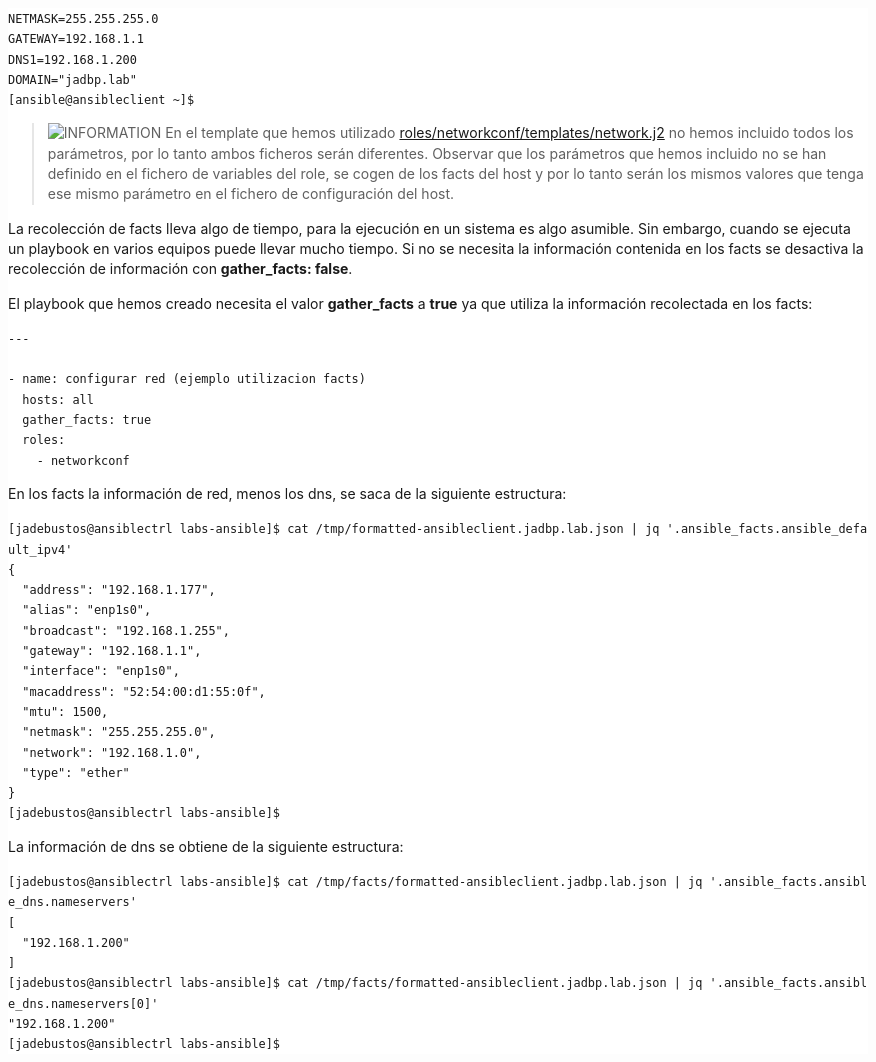 ```console
NETMASK=255.255.255.0
GATEWAY=192.168.1.1
DNS1=192.168.1.200
DOMAIN="jadbp.lab"
[ansible@ansibleclient ~]$ 
```

> ![INFORMATION](../imgs/information-icon.png) En el template que hemos utilizado [roles/networkconf/templates/network.j2](roles/networkconf/templates/network.j2) no hemos incluido todos los parámetros, por lo tanto ambos ficheros serán diferentes. Observar que los parámetros que hemos incluido no se han definido en el fichero de variables del role, se cogen de los facts del host y por lo tanto serán los mismos valores que tenga ese mismo parámetro en el fichero de configuración del host.

La recolección de facts lleva algo de tiempo, para la ejecución en un sistema es algo asumible. Sin embargo, cuando se ejecuta un playbook en varios equipos puede llevar mucho tiempo. Si no se necesita la información contenida en los facts se desactiva la recolección de información con **gather_facts: false**.

El playbook que hemos creado necesita el valor **gather_facts** a **true** ya que utiliza la información recolectada en los facts: 

```console
---

- name: configurar red (ejemplo utilizacion facts)
  hosts: all
  gather_facts: true
  roles:
    - networkconf
```

En los facts la información de red, menos los dns, se saca de la siguiente estructura:

```console
[jadebustos@ansiblectrl labs-ansible]$ cat /tmp/formatted-ansibleclient.jadbp.lab.json | jq '.ansible_facts.ansible_default_ipv4'
{
  "address": "192.168.1.177",
  "alias": "enp1s0",
  "broadcast": "192.168.1.255",
  "gateway": "192.168.1.1",
  "interface": "enp1s0",
  "macaddress": "52:54:00:d1:55:0f",
  "mtu": 1500,
  "netmask": "255.255.255.0",
  "network": "192.168.1.0",
  "type": "ether"
}
[jadebustos@ansiblectrl labs-ansible]$  
```

La información de dns se obtiene de la siguiente estructura:

```console
[jadebustos@ansiblectrl labs-ansible]$ cat /tmp/facts/formatted-ansibleclient.jadbp.lab.json | jq '.ansible_facts.ansible_dns.nameservers'
[
  "192.168.1.200"
]
[jadebustos@ansiblectrl labs-ansible]$ cat /tmp/facts/formatted-ansibleclient.jadbp.lab.json | jq '.ansible_facts.ansible_dns.nameservers[0]'
"192.168.1.200"
[jadebustos@ansiblectrl labs-ansible]$ 
```
